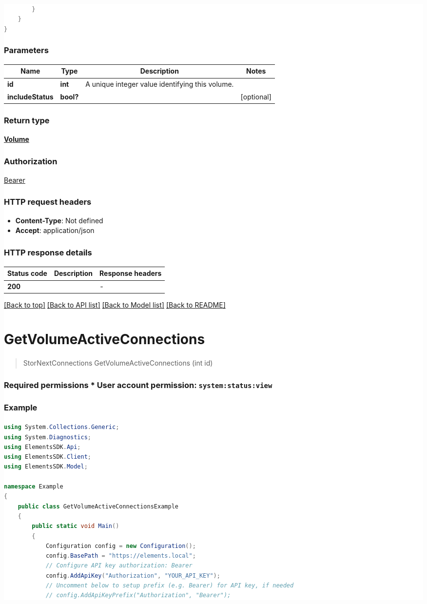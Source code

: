```csharp
        }
    }
}
```

### Parameters

Name | Type | Description  | Notes
------------- | ------------- | ------------- | -------------
 **id** | **int**| A unique integer value identifying this volume. | 
 **includeStatus** | **bool?**|  | [optional] 

### Return type

[**Volume**](Volume.md)

### Authorization

[Bearer](../#Bearer)

### HTTP request headers

 - **Content-Type**: Not defined
 - **Accept**: application/json


### HTTP response details
| Status code | Description | Response headers |
|-------------|-------------|------------------|
| **200** |  |  -  |

[[Back to top]](#) [[Back to API list]](../#documentation-for-api-endpoints) [[Back to Model list]](../#documentation-for-models) [[Back to README]](../)

<a name="getvolumeactiveconnections"></a>
# **GetVolumeActiveConnections**
> StorNextConnections GetVolumeActiveConnections (int id)



### Required permissions    * User account permission: `system:status:view` 

### Example
```csharp
using System.Collections.Generic;
using System.Diagnostics;
using ElementsSDK.Api;
using ElementsSDK.Client;
using ElementsSDK.Model;

namespace Example
{
    public class GetVolumeActiveConnectionsExample
    {
        public static void Main()
        {
            Configuration config = new Configuration();
            config.BasePath = "https://elements.local";
            // Configure API key authorization: Bearer
            config.AddApiKey("Authorization", "YOUR_API_KEY");
            // Uncomment below to setup prefix (e.g. Bearer) for API key, if needed
            // config.AddApiKeyPrefix("Authorization", "Bearer");
```